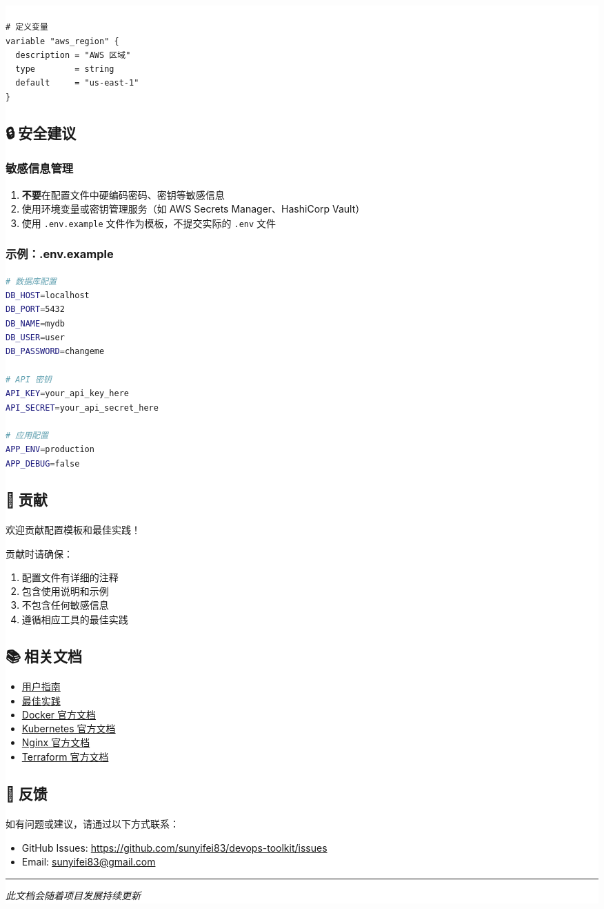 ```hcl

# 定义变量
variable "aws_region" {
  description = "AWS 区域"
  type        = string
  default     = "us-east-1"
}
```

## 🔒 安全建议

### 敏感信息管理
1. **不要**在配置文件中硬编码密码、密钥等敏感信息
2. 使用环境变量或密钥管理服务（如 AWS Secrets Manager、HashiCorp Vault）
3. 使用 `.env.example` 文件作为模板，不提交实际的 `.env` 文件

### 示例：.env.example
```bash
# 数据库配置
DB_HOST=localhost
DB_PORT=5432
DB_NAME=mydb
DB_USER=user
DB_PASSWORD=changeme

# API 密钥
API_KEY=your_api_key_here
API_SECRET=your_api_secret_here

# 应用配置
APP_ENV=production
APP_DEBUG=false
```

## 🤝 贡献

欢迎贡献配置模板和最佳实践！

贡献时请确保：
1. 配置文件有详细的注释
2. 包含使用说明和示例
3. 不包含任何敏感信息
4. 遵循相应工具的最佳实践

## 📚 相关文档

- [用户指南](/docs/UserGuide.md)
- [最佳实践](/docs/BestPractices.md)
- [Docker 官方文档](https://docs.docker.com/)
- [Kubernetes 官方文档](https://kubernetes.io/docs/)
- [Nginx 官方文档](https://nginx.org/en/docs/)
- [Terraform 官方文档](https://www.terraform.io/docs/)

## 📮 反馈

如有问题或建议，请通过以下方式联系：
- GitHub Issues: https://github.com/sunyifei83/devops-toolkit/issues
- Email: sunyifei83@gmail.com

---

*此文档会随着项目发展持续更新*
